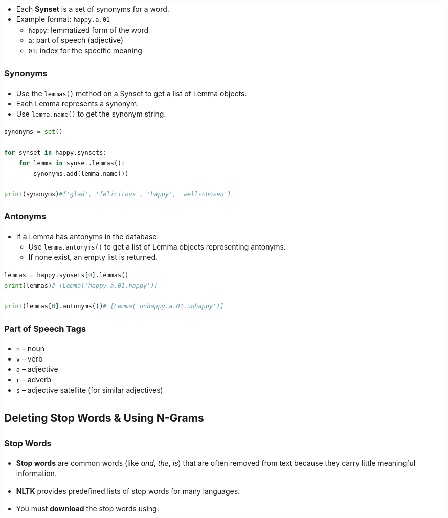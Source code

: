 - Each **Synset** is a set of synonyms for a word.
- Example format: `happy.a.01`  
  - `happy`: lemmatized form of the word  
  - `a`: part of speech (adjective)  
  - `01`: index for the specific meaning  


### Synonyms

- Use the `lemmas()` method on a Synset to get a list of Lemma objects.
- Each Lemma represents a synonym.
- Use `lemma.name()` to get the synonym string.

``` Python 
synonyms = set()

for synset in happy.synsets:
    for lemma in synset.lemmas():
        synonyms.add(lemma.name())

print(synonyms)#{'glad', 'felicitous', 'happy', 'well-chosen'}
```
### Antonyms

- If a Lemma has antonyms in the database:
  - Use `lemma.antonyms()` to get a list of Lemma objects representing antonyms.
  - If none exist, an empty list is returned.

``` Python
lemmas = happy.synsets[0].lemmas()
print(lemmas)# [Lemma('happy.a.01.happy')]

print(lemmas[0].antonyms())# [Lemma('unhappy.a.01.unhappy')]
```
### Part of Speech Tags

- `n` – noun  
- `v` – verb  
- `a` – adjective  
- `r` – adverb  
- `s` – adjective satellite (for similar adjectives)


## Deleting Stop Words & Using N-Grams

### Stop Words

- **Stop words** are common words (like *and*, *the*, *is*) that are often removed from text because they carry little meaningful information.

- **NLTK** provides predefined lists of stop words for many languages.
- You must **download** the stop words using:

